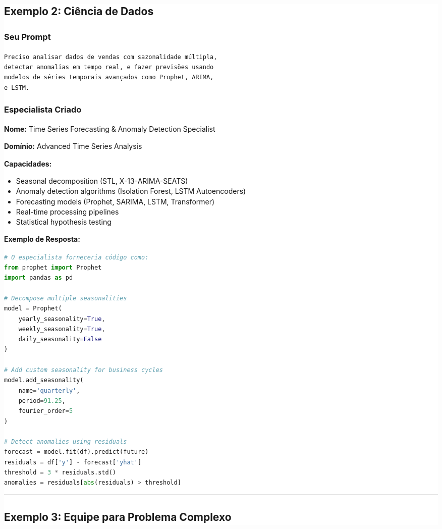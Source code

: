 ## Exemplo 2: Ciência de Dados

### Seu Prompt
```
Preciso analisar dados de vendas com sazonalidade múltipla, 
detectar anomalias em tempo real, e fazer previsões usando 
modelos de séries temporais avançados como Prophet, ARIMA, 
e LSTM.
```

### Especialista Criado

**Nome:** Time Series Forecasting & Anomaly Detection Specialist

**Domínio:** Advanced Time Series Analysis

**Capacidades:**
- Seasonal decomposition (STL, X-13-ARIMA-SEATS)
- Anomaly detection algorithms (Isolation Forest, LSTM Autoencoders)
- Forecasting models (Prophet, SARIMA, LSTM, Transformer)
- Real-time processing pipelines
- Statistical hypothesis testing

**Exemplo de Resposta:**
```python
# O especialista forneceria código como:
from prophet import Prophet
import pandas as pd

# Decompose multiple seasonalities
model = Prophet(
    yearly_seasonality=True,
    weekly_seasonality=True,
    daily_seasonality=False
)

# Add custom seasonality for business cycles
model.add_seasonality(
    name='quarterly',
    period=91.25,
    fourier_order=5
)

# Detect anomalies using residuals
forecast = model.fit(df).predict(future)
residuals = df['y'] - forecast['yhat']
threshold = 3 * residuals.std()
anomalies = residuals[abs(residuals) > threshold]
```

---

## Exemplo 3: Equipe para Problema Complexo
